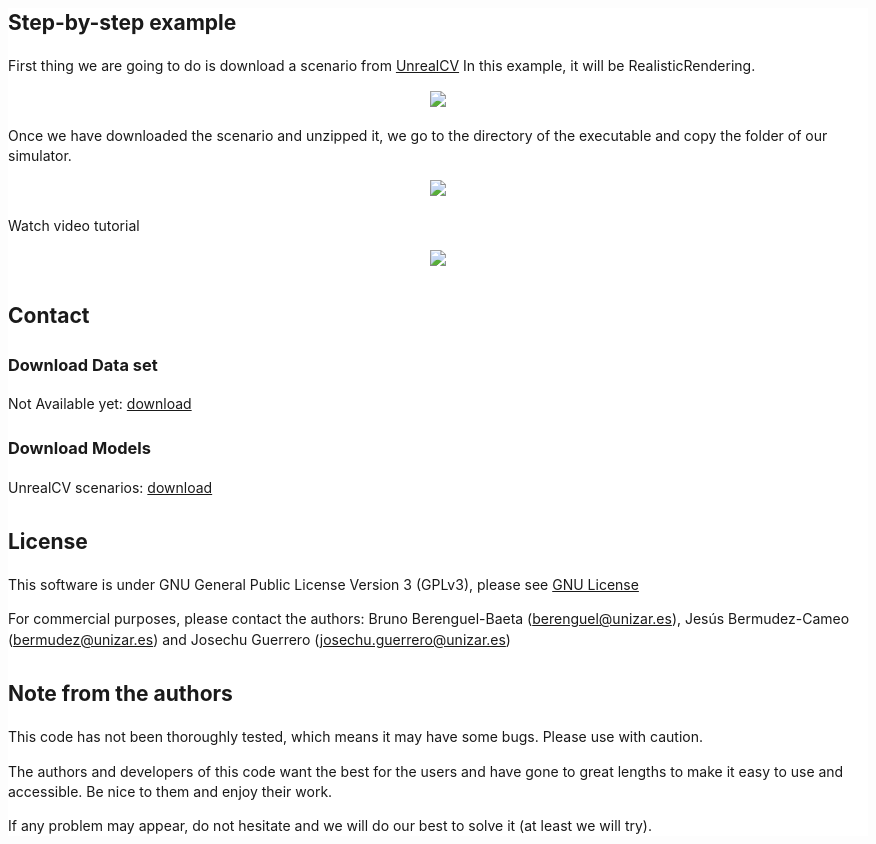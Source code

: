 ## Step-by-step example
First thing we are going to do is download a scenario from [UnrealCV](http://docs.unrealcv.org/en/master/reference/model_zoo.html) In this example, it will be RealisticRendering.
<p align="center">
<img src='config/img/unrealcv.png' width=900>
  </p>

Once we have downloaded the scenario and unzipped it, we go to the directory of the executable and copy the folder of our simulator.
<p align="center">
<img src='config/img/directory.png' width=900>
  </p>

Watch video tutorial [<p align="center">
<img src='config/img/OMNISCV_MENU.png' width=800>](https://youtube.com)

## Contact

### Download Data set
Not Available yet: [download](https://drive.google.com/drive/folders/1LdFPBIe62juUYXwlFeQI7YURiqeiq5VW?usp=sharing)

### Download Models
UnrealCV scenarios: [download](http://docs.unrealcv.org/en/master/reference/model_zoo.html)


## License 
This software is under GNU General Public License Version 3 (GPLv3), please see [GNU License](http://www.gnu.org/licenses/gpl.html)

For commercial purposes, please contact the authors: Bruno Berenguel-Baeta (berenguel@unizar.es), Jesús Bermudez-Cameo (bermudez@unizar.es) and Josechu Guerrero (josechu.guerrero@unizar.es)


## Note from the authors

This code has not been thoroughly tested, which means it may have some bugs. Please use with caution.

The authors and developers of this code want the best for the users and have gone to great lengths to make it easy to use and accessible. Be nice to them and enjoy their work.

If any problem may appear, do not hesitate and we will do our best to solve it (at least we will try).

